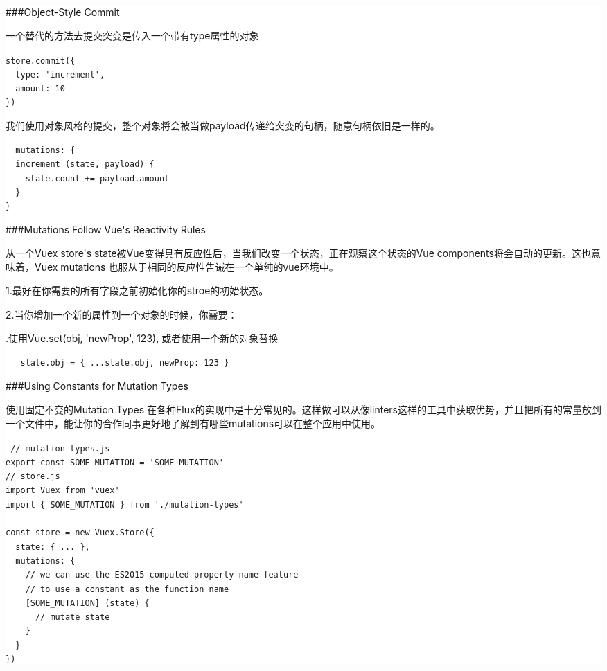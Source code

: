 
###Object-Style Commit

一个替代的方法去提交突变是传入一个带有type属性的对象

```
store.commit({
  type: 'increment',
  amount: 10
})
```
 
 我们使用对象风格的提交，整个对象将会被当做payload传递给突变的句柄，随意句柄依旧是一样的。
 
```
  mutations: {
  increment (state, payload) {
    state.count += payload.amount
  }
}
```
  
  ###Mutations Follow Vue's Reactivity Rules
  
  从一个Vuex store's state被Vue变得具有反应性后，当我们改变一个状态，正在观察这个状态的Vue components将会自动的更新。这也意味着，Vuex mutations 也服从于相同的反应性告诫在一个单纯的vue环境中。


 1.最好在你需要的所有字段之前初始化你的stroe的初始状态。
 
 2.当你增加一个新的属性到一个对象的时候，你需要：
 	
   .使用Vue.set(obj, 'newProp', 123),
   或者使用一个新的对象替换
```
   state.obj = { ...state.obj, newProp: 123 }
```
 
 ###Using Constants for Mutation Types
 
 使用固定不变的Mutation Types 在各种Flux的实现中是十分常见的。这样做可以从像linters这样的工具中获取优势，并且把所有的常量放到一个文件中，能让你的合作同事更好地了解到有哪些mutations可以在整个应用中使用。
 
```
 // mutation-types.js
export const SOME_MUTATION = 'SOME_MUTATION'
// store.js
import Vuex from 'vuex'
import { SOME_MUTATION } from './mutation-types'

const store = new Vuex.Store({
  state: { ... },
  mutations: {
    // we can use the ES2015 computed property name feature
    // to use a constant as the function name
    [SOME_MUTATION] (state) {
      // mutate state
    }
  }
})
```
 